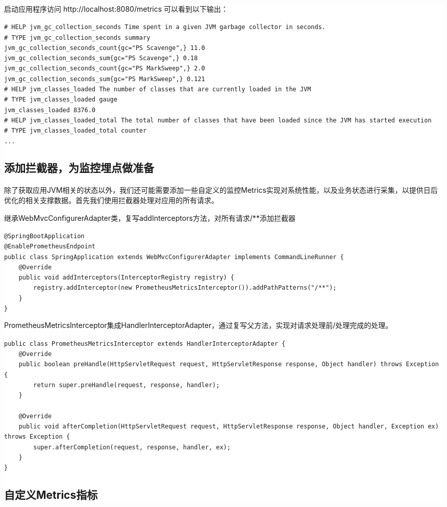 启动应用程序访问 http://localhost:8080/metrics 可以看到以下输出：

```
# HELP jvm_gc_collection_seconds Time spent in a given JVM garbage collector in seconds.
# TYPE jvm_gc_collection_seconds summary
jvm_gc_collection_seconds_count{gc="PS Scavenge",} 11.0
jvm_gc_collection_seconds_sum{gc="PS Scavenge",} 0.18
jvm_gc_collection_seconds_count{gc="PS MarkSweep",} 2.0
jvm_gc_collection_seconds_sum{gc="PS MarkSweep",} 0.121
# HELP jvm_classes_loaded The number of classes that are currently loaded in the JVM
# TYPE jvm_classes_loaded gauge
jvm_classes_loaded 8376.0
# HELP jvm_classes_loaded_total The total number of classes that have been loaded since the JVM has started execution
# TYPE jvm_classes_loaded_total counter
...
```

## 添加拦截器，为监控埋点做准备

除了获取应用JVM相关的状态以外，我们还可能需要添加一些自定义的监控Metrics实现对系统性能，以及业务状态进行采集，以提供日后优化的相关支撑数据。首先我们使用拦截器处理对应用的所有请求。

继承WebMvcConfigurerAdapter类，复写addInterceptors方法，对所有请求/**添加拦截器

```
@SpringBootApplication
@EnablePrometheusEndpoint
public class SpringApplication extends WebMvcConfigurerAdapter implements CommandLineRunner {
    @Override
    public void addInterceptors(InterceptorRegistry registry) {
        registry.addInterceptor(new PrometheusMetricsInterceptor()).addPathPatterns("/**");
    }
}
```

PrometheusMetricsInterceptor集成HandlerInterceptorAdapter，通过复写父方法，实现对请求处理前/处理完成的处理。

```
public class PrometheusMetricsInterceptor extends HandlerInterceptorAdapter {
    @Override
    public boolean preHandle(HttpServletRequest request, HttpServletResponse response, Object handler) throws Exception {
        return super.preHandle(request, response, handler);
    }

    @Override
    public void afterCompletion(HttpServletRequest request, HttpServletResponse response, Object handler, Exception ex) throws Exception {
        super.afterCompletion(request, response, handler, ex);
    }
}
```

## 自定义Metrics指标
